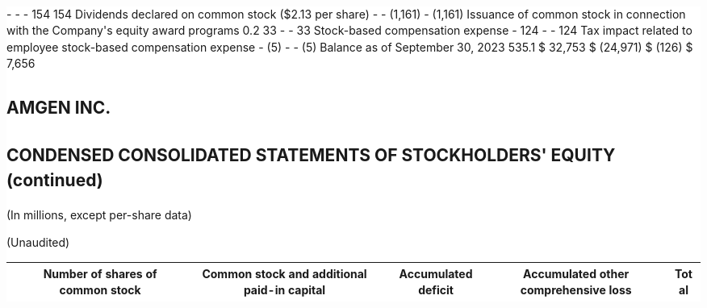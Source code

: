 <td>-</td>
<td>-</td>
<td>-</td>
<td>154</td>
<td>154</td>
</tr>
<tr>
<td>Dividends declared on common stock ($2.13 per share)</td>
<td>-</td>
<td>-</td>
<td>(1,161)</td>
<td>-</td>
<td>(1,161)</td>
</tr>
<tr>
<td>Issuance of common stock in connection with the Company's equity award programs</td>
<td>0.2</td>
<td>33</td>
<td>-</td>
<td>-</td>
<td>33</td>
</tr>
<tr>
<td>Stock-based compensation expense</td>
<td>-</td>
<td>124</td>
<td>-</td>
<td>-</td>
<td>124</td>
</tr>
<tr>
<td>Tax impact related to employee stock-based compensation expense</td>
<td>-</td>
<td>(5)</td>
<td>-</td>
<td>-</td>
<td>(5)</td>
</tr>
<tr>
<td>Balance as of September 30, 2023</td>
<td>535.1</td>
<td>$ 32,753</td>
<td>$ (24,971)</td>
<td>$ (126)</td>
<td>$ 7,656</td>
</tr>
</tbody>
</table>
<h2>AMGEN INC.</h2>
<h2>CONDENSED CONSOLIDATED STATEMENTS OF STOCKHOLDERS' EQUITY (continued)</h2>
<p>(In millions, except per-share data)</p>
<p>(Unaudited)</p>
<table>
<thead>
<tr>
<th></th>
<th>Number of shares of common stock</th>
<th>Common stock and additional paid-in capital</th>
<th>Accumulated deficit</th>
<th>Accumulated other comprehensive loss</th>
<th>Total</th>
</tr>
</thead>
<tbody>